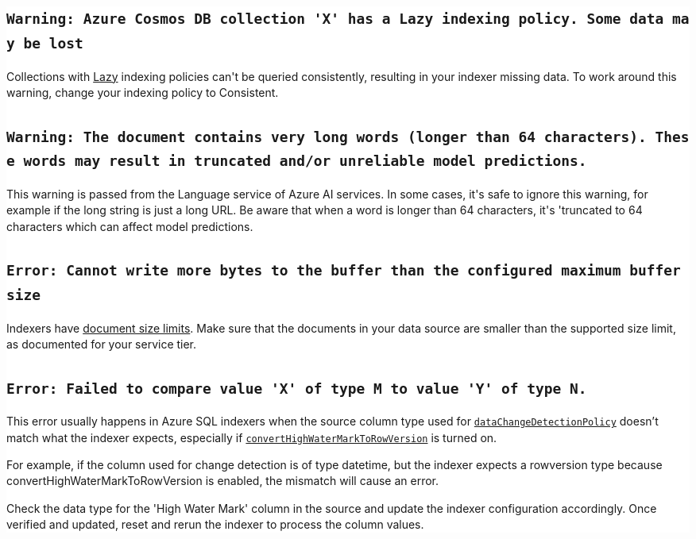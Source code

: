 <a name="cosmos-db-collection-has-a-lazy-indexing-policy"></a>

## `Warning: Azure Cosmos DB collection 'X' has a Lazy indexing policy. Some data may be lost`

Collections with [Lazy](/azure/cosmos-db/index-policy#indexing-mode) indexing policies can't be queried consistently, resulting in your indexer missing data. To work around this warning, change your indexing policy to Consistent.

## `Warning: The document contains very long words (longer than 64 characters). These words may result in truncated and/or unreliable model predictions.`

This warning is passed from the Language service of Azure AI services. In some cases, it's safe to ignore this warning, for example if the long string is just a long URL. Be aware that when a word is longer than 64 characters, it's 'truncated to 64 characters which can affect model predictions.

## `Error: Cannot write more bytes to the buffer than the configured maximum buffer size`

Indexers have [document size limits](search-limits-quotas-capacity.md#indexer-limits). Make sure that the documents in your data source are smaller than the supported size limit, as documented for your service tier. 

<a name="error-failed-to-compare-type-value"></a>
## `Error: Failed to compare value 'X' of type M to value 'Y' of type N.`

This error usually happens in Azure SQL indexers when the source column type used for [`dataChangeDetectionPolicy`](search-how-to-index-sql-database.md#high-water-mark-change-detection-policy) doesn’t match what the indexer expects, especially if [`convertHighWaterMarkToRowVersion`](search-how-to-index-sql-database.md#converthighwatermarktorowversion) is turned on.

For example, if the column used for change detection is of type datetime, but the indexer expects a rowversion type because convertHighWaterMarkToRowVersion is enabled, the mismatch will cause an error.

Check the data type for the 'High Water Mark' column in the source and update the indexer configuration accordingly. Once verified and updated, reset and rerun the indexer to process the column values.
